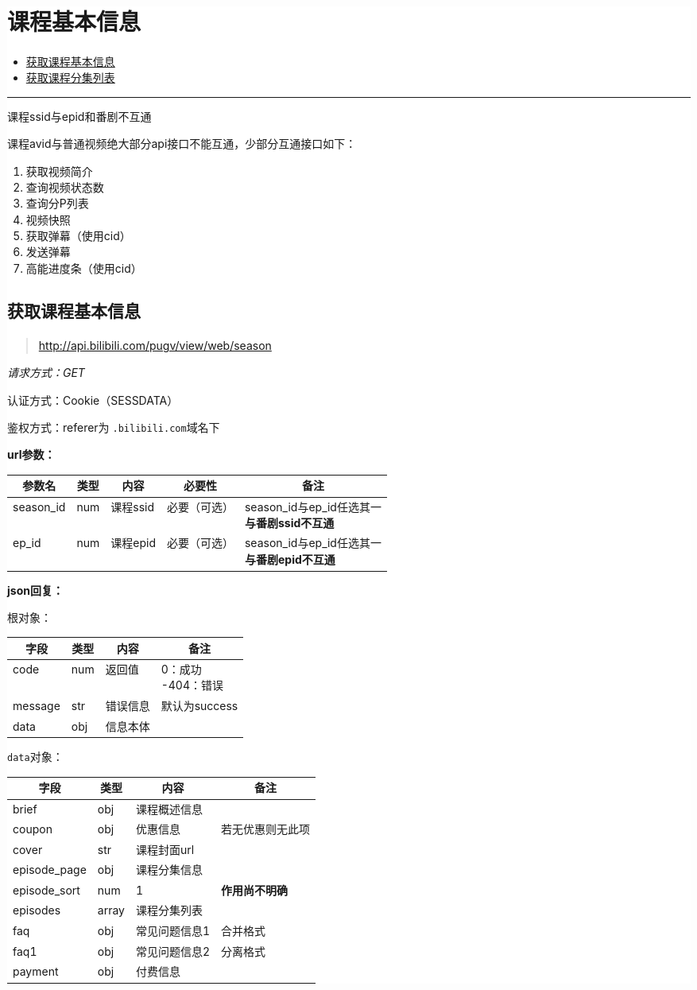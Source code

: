 # 课程基本信息

- [获取课程基本信息](#获取课程基本信息)
- [获取课程分集列表](#获取课程分集列表)

---

课程ssid与epid和番剧不互通

课程avid与普通视频绝大部分api接口不能互通，少部分互通接口如下：

1. 获取视频简介
2. 查询视频状态数
3. 查询分P列表
4. 视频快照
5. 获取弹幕（使用cid）
6. 发送弹幕
7. 高能进度条（使用cid）

## 获取课程基本信息

> http://api.bilibili.com/pugv/view/web/season

*请求方式：GET*

认证方式：Cookie（SESSDATA）

鉴权方式：referer为 `.bilibili.com`域名下

**url参数：**

| 参数名    | 类型 | 内容     | 必要性       | 备注                                               |
| --------- | ---- | -------- | ------------ | -------------------------------------------------- |
| season_id | num  | 课程ssid | 必要（可选） | season_id与ep_id任选其一<br />**与番剧ssid不互通** |
| ep_id     | num  | 课程epid | 必要（可选） | season_id与ep_id任选其一<br />**与番剧epid不互通** |

**json回复：**

根对象：

| 字段    | 类型 | 内容     | 备注                    |
| ------- | ---- | -------- | ----------------------- |
| code    | num  | 返回值   | 0：成功<br />-404：错误 |
| message | str  | 错误信息 | 默认为success           |
| data    | obj  | 信息本体 |                         |

`data`对象：

| 字段                | 类型   | 内容                          | 备注                                                         |
| ------------------- | ------ | ----------------------------- | ------------------------------------------------------------ |
| brief               | obj    | 课程概述信息                  |                                                              |
| coupon              | obj    | 优惠信息                      | 若无优惠则无此项                                             |
| cover               | str    | 课程封面url                   |                                                              |
| episode_page        | obj    | 课程分集信息                  |                                                              |
| episode_sort        | num    | 1                             | **作用尚不明确**                                             |
| episodes            | array | 课程分集列表                  |                                                              |
| faq                 | obj    | 常见问题信息1                 | 合并格式                                                     |
| faq1                | obj    | 常见问题信息2                 | 分离格式                                                     |
| payment             | obj    | 付费信息                      |                                                              |